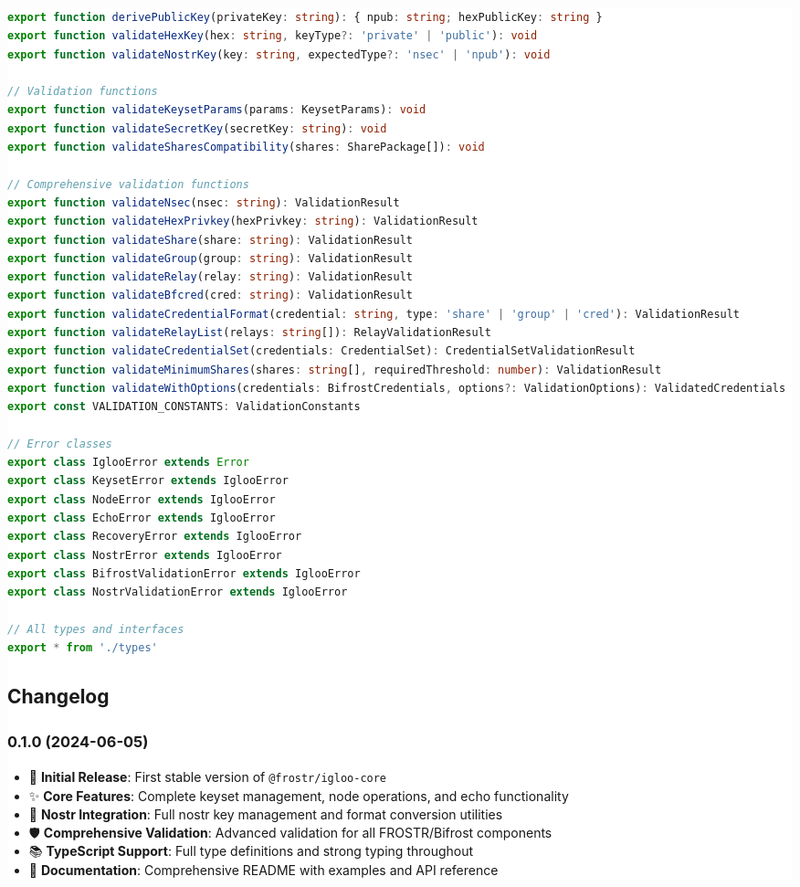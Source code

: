 ```typescript
export function derivePublicKey(privateKey: string): { npub: string; hexPublicKey: string }
export function validateHexKey(hex: string, keyType?: 'private' | 'public'): void
export function validateNostrKey(key: string, expectedType?: 'nsec' | 'npub'): void

// Validation functions
export function validateKeysetParams(params: KeysetParams): void
export function validateSecretKey(secretKey: string): void
export function validateSharesCompatibility(shares: SharePackage[]): void

// Comprehensive validation functions
export function validateNsec(nsec: string): ValidationResult
export function validateHexPrivkey(hexPrivkey: string): ValidationResult
export function validateShare(share: string): ValidationResult
export function validateGroup(group: string): ValidationResult
export function validateRelay(relay: string): ValidationResult
export function validateBfcred(cred: string): ValidationResult
export function validateCredentialFormat(credential: string, type: 'share' | 'group' | 'cred'): ValidationResult
export function validateRelayList(relays: string[]): RelayValidationResult
export function validateCredentialSet(credentials: CredentialSet): CredentialSetValidationResult
export function validateMinimumShares(shares: string[], requiredThreshold: number): ValidationResult
export function validateWithOptions(credentials: BifrostCredentials, options?: ValidationOptions): ValidatedCredentials
export const VALIDATION_CONSTANTS: ValidationConstants

// Error classes
export class IglooError extends Error
export class KeysetError extends IglooError
export class NodeError extends IglooError
export class EchoError extends IglooError
export class RecoveryError extends IglooError
export class NostrError extends IglooError
export class BifrostValidationError extends IglooError
export class NostrValidationError extends IglooError

// All types and interfaces
export * from './types'
```

## Changelog

### 0.1.0 (2024-06-05)

- 🎉 **Initial Release**: First stable version of `@frostr/igloo-core`
- ✨ **Core Features**: Complete keyset management, node operations, and echo functionality
- 🔐 **Nostr Integration**: Full nostr key management and format conversion utilities
- 🛡️ **Comprehensive Validation**: Advanced validation for all FROSTR/Bifrost components
- 📚 **TypeScript Support**: Full type definitions and strong typing throughout
- 📖 **Documentation**: Comprehensive README with examples and API reference
